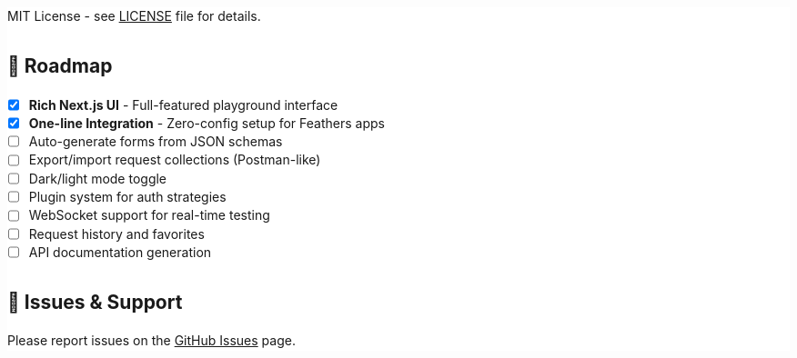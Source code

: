 MIT License - see [LICENSE](./LICENSE) file for details.

## 🎁 Roadmap

- [x] **Rich Next.js UI** - Full-featured playground interface
- [x] **One-line Integration** - Zero-config setup for Feathers apps
- [ ] Auto-generate forms from JSON schemas
- [ ] Export/import request collections (Postman-like)
- [ ] Dark/light mode toggle
- [ ] Plugin system for auth strategies
- [ ] WebSocket support for real-time testing
- [ ] Request history and favorites
- [ ] API documentation generation

## 🐛 Issues & Support

Please report issues on the [GitHub Issues](https://github.com/shakhbozmn/feathers-board/issues) page.
